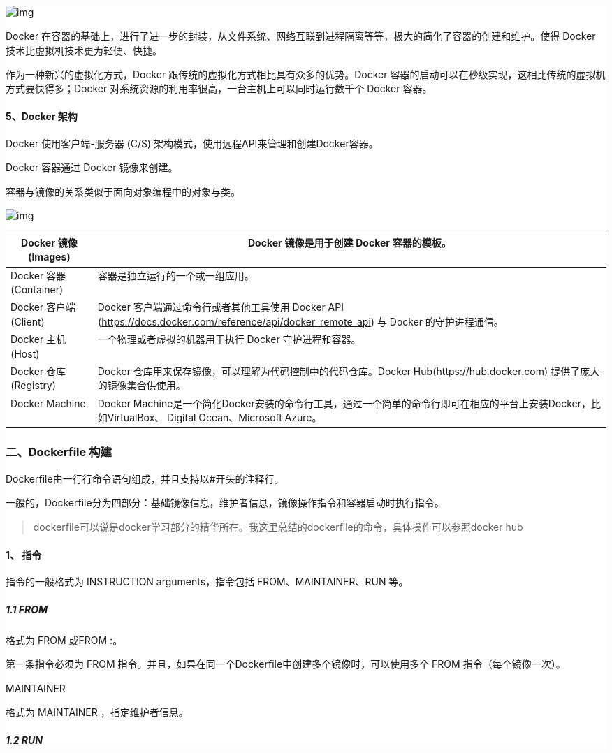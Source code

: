 ![img](https://qqadapt.qpic.cn/txdocpic/0/f81d864895401914cfd5d711f3829b5d/0)

Docker 在容器的基础上，进行了进一步的封装，从文件系统、网络互联到进程隔离等等，极大的简化了容器的创建和维护。使得 Docker 技术比虚拟机技术更为轻便、快捷。

作为一种新兴的虚拟化方式，Docker 跟传统的虚拟化方式相比具有众多的优势。Docker 容器的启动可以在秒级实现，这相比传统的虚拟机方式要快得多；Docker 对系统资源的利用率很高，一台主机上可以同时运行数千个 Docker 容器。



#### 5、Docker 架构

Docker 使用客户端-服务器 (C/S) 架构模式，使用远程API来管理和创建Docker容器。

Docker 容器通过 Docker 镜像来创建。

容器与镜像的关系类似于面向对象编程中的对象与类。

![img](https://qqadapt.qpic.cn/txdocpic/0/089b5a1c073fd1cfa8be3cabf32cee19/0)



| Docker 镜像(Images)    | Docker 镜像是用于创建 Docker 容器的模板。                    |
| ---------------------- | ------------------------------------------------------------ |
| Docker 容器(Container) | 容器是独立运行的一个或一组应用。                             |
| Docker 客户端(Client)  | Docker 客户端通过命令行或者其他工具使用 Docker API (<https://docs.docker.com/reference/api/docker_remote_api>) 与 Docker 的守护进程通信。 |
| Docker 主机(Host)      | 一个物理或者虚拟的机器用于执行 Docker 守护进程和容器。       |
| Docker 仓库(Registry)  | Docker 仓库用来保存镜像，可以理解为代码控制中的代码仓库。Docker Hub(<https://hub.docker.com>) 提供了庞大的镜像集合供使用。 |
| Docker Machine         | Docker Machine是一个简化Docker安装的命令行工具，通过一个简单的命令行即可在相应的平台上安装Docker，比如VirtualBox、 Digital Ocean、Microsoft Azure。 |





### 二、Dockerfile 构建

Dockerfile由一行行命令语句组成，并且支持以#开头的注释行。

一般的，Dockerfile分为四部分：基础镜像信息，维护者信息，镜像操作指令和容器启动时执行指令。

> dockerfile可以说是docker学习部分的精华所在。我这里总结的dockerfile的命令，具体操作可以参照docker hub

#### 1、 指令

指令的一般格式为 INSTRUCTION arguments，指令包括 FROM、MAINTAINER、RUN 等。

##### 1.1 FROM

格式为 FROM <image>或FROM <image>:<tag>。

第一条指令必须为 FROM 指令。并且，如果在同一个Dockerfile中创建多个镜像时，可以使用多个 FROM 指令（每个镜像一次）。

MAINTAINER

格式为 MAINTAINER <name>，指定维护者信息。

#####  1.2 RUN
